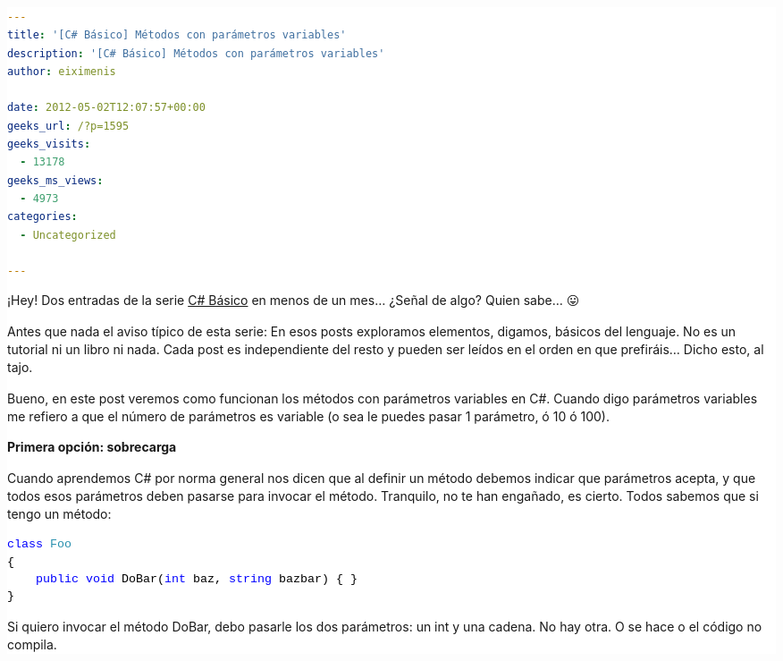 ```yaml
---
title: '[C# Básico] Métodos con parámetros variables'
description: '[C# Básico] Métodos con parámetros variables'
author: eiximenis

date: 2012-05-02T12:07:57+00:00
geeks_url: /?p=1595
geeks_visits:
  - 13178
geeks_ms_views:
  - 4973
categories:
  - Uncategorized

---
```

¡Hey! Dos entradas de la serie [C# Básico][1] en menos de un mes… ¿Señal de algo? Quien sabe… 😛

Antes que nada el aviso típico de esta serie: En esos posts exploramos elementos, digamos, básicos del lenguaje. No es un tutorial ni un libro ni nada. Cada post es independiente del resto y pueden ser leídos en el orden en que prefiráis… Dicho esto, al tajo.

Bueno, en este post veremos como funcionan los métodos con parámetros variables en C#. Cuando digo parámetros variables me refiero a que el número de parámetros es variable (o sea le puedes pasar 1 parámetro, ó 10 ó 100).

**Primera opción: sobrecarga**

Cuando aprendemos C# por norma general nos dicen que al definir un método debemos indicar que parámetros acepta, y que todos esos parámetros deben pasarse para invocar el método. Tranquilo, no te han engañado, es cierto. Todos sabemos que si tengo un método:

<div style="font-family: courier new; background: white; color: black; font-size: 10pt">
  <p style="margin: 0px">
    <span style="color: blue">class</span> <span style="color: #2b91af">Foo</span>
  </p>
  
  <p style="margin: 0px">
    {
  </p>
  
  <p style="margin: 0px">
    &#160;&#160;&#160; <span style="color: blue">public</span> <span style="color: blue">void</span> DoBar(<span style="color: blue">int</span> baz, <span style="color: blue">string</span> bazbar) { }
  </p>
  
  <p style="margin: 0px">
    }
  </p></p>
</div>

Si quiero invocar el método DoBar, debo pasarle los dos parámetros: un int y una cadena. No hay otra. O se hace o el código no compila.


 [1]: http://geeks.ms/blogs/etomas/archive/tags/c_2300_+basico/default.aspx
 [2]: http://msdn.microsoft.com/es-es/library/system.argiterator.aspx
 [3]: http://msdn.microsoft.com/es-es/library/system.typedreference.aspx
 [4]: http://msdn.microsoft.com/es-es/library/system.runtimetypehandle.aspx